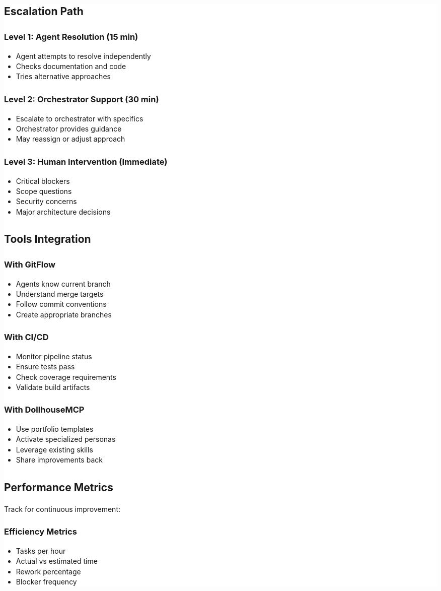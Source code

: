 ## Escalation Path

### Level 1: Agent Resolution (15 min)
- Agent attempts to resolve independently
- Checks documentation and code
- Tries alternative approaches

### Level 2: Orchestrator Support (30 min)
- Escalate to orchestrator with specifics
- Orchestrator provides guidance
- May reassign or adjust approach

### Level 3: Human Intervention (Immediate)
- Critical blockers
- Scope questions
- Security concerns
- Major architecture decisions

## Tools Integration

### With GitFlow
- Agents know current branch
- Understand merge targets
- Follow commit conventions
- Create appropriate branches

### With CI/CD
- Monitor pipeline status
- Ensure tests pass
- Check coverage requirements
- Validate build artifacts

### With DollhouseMCP
- Use portfolio templates
- Activate specialized personas
- Leverage existing skills
- Share improvements back

## Performance Metrics

Track for continuous improvement:

### Efficiency Metrics
- Tasks per hour
- Actual vs estimated time
- Rework percentage
- Blocker frequency
